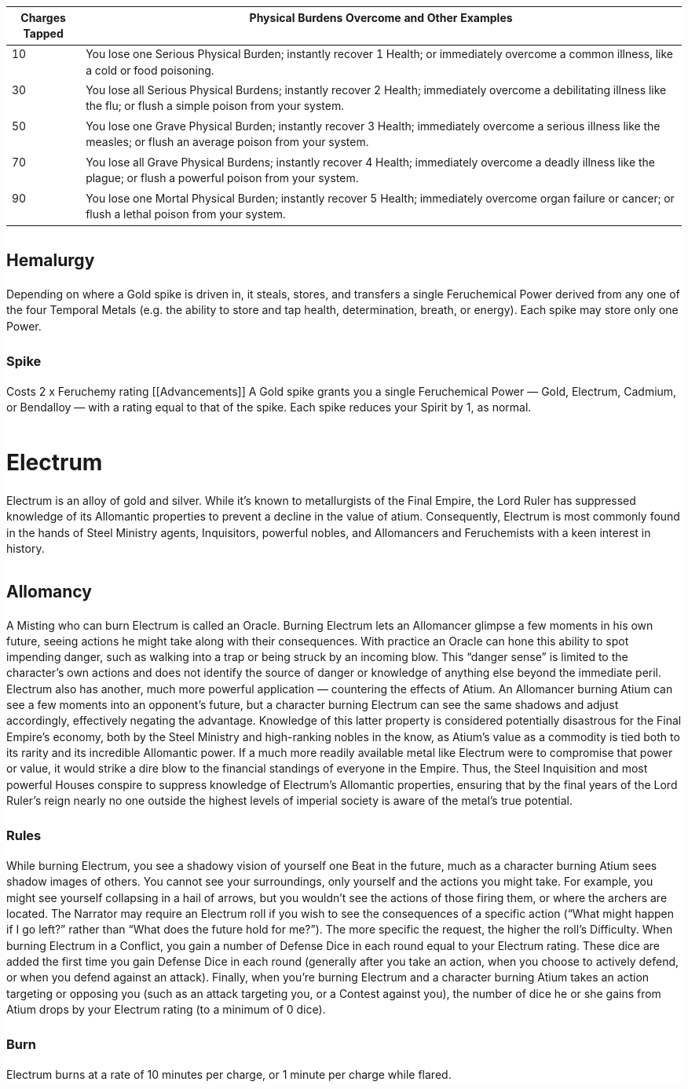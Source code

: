 | Charges Tapped | Physical Burdens Overcome and Other Examples                                                                                                                            |
| -------------- | ----------------------------------------------------------------------------------------------------------------------------------------------------------------------- |
| 10             | You lose one Serious Physical Burden; instantly recover 1 Health; or immediately overcome a common illness, like a cold or food poisoning.                              |
| 30             | You lose all Serious Physical Burdens; instantly recover 2 Health; immediately overcome a debilitating illness like the flu; or flush a simple poison from your system. |
| 50             | You lose one Grave Physical Burden; instantly recover 3 Health; immediately overcome a serious illness like the measles; or flush an average poison from your system.   |
| 70             | You lose all Grave Physical Burdens; instantly recover 4 Health; immediately overcome a deadly illness like the plague; or flush a powerful poison from your system.    |
| 90             | You lose one Mortal Physical Burden; instantly recover 5 Health; immediately overcome organ failure or cancer; or flush a lethal poison from your system.               |
## Hemalurgy
Depending on where a Gold spike is driven in, it steals, stores, and transfers a single Feruchemical Power derived from any one of the four Temporal Metals (e.g. the ability to store and tap health, determination, breath, or energy). Each spike may store only one Power.
### Spike
Costs 2 x Feruchemy rating [[Advancements]]
A Gold spike grants you a single Feruchemical Power — Gold, Electrum, Cadmium, or Bendalloy — with a rating equal to that of the spike. Each spike reduces your Spirit by 1, as normal.
# Electrum
Electrum is an alloy of gold and silver. While it’s known to metallurgists of the Final Empire, the Lord Ruler has suppressed knowledge of its Allomantic properties to prevent a decline in the value of atium. Consequently, Electrum is most commonly found in the hands of Steel Ministry agents, Inquisitors, powerful nobles, and Allomancers and Feruchemists with a keen interest in history.
## Allomancy
A Misting who can burn Electrum is called an Oracle.
Burning Electrum lets an Allomancer glimpse a few moments in his own future, seeing actions he might take along with their consequences. With practice an Oracle can hone this ability to spot impending danger, such as ­walking into a trap or being struck by an incoming blow. This “­danger sense” is limited to the character’s own actions and does not identify the source of danger or knowledge of ­anything else beyond the immediate peril.
Electrum also has another, much more powerful application — countering the effects of Atium. An Allomancer burning Atium can see a few moments into an opponent’s future, but a character burning Electrum can see the same shadows and adjust accordingly, effectively negating the advantage.
Knowledge of this latter property is considered potentially disastrous for the Final Empire’s economy, both by the Steel Ministry and high-ranking nobles in the know, as Atium’s value as a commodity is tied both to its rarity and its ­incredible Allomantic power. If a much more readily available metal like ­Electrum were to compromise that power or value, it would strike a dire blow to the financial standings of everyone in the Empire. Thus, the Steel Inquisition and most powerful Houses conspire to suppress knowledge of Electrum’s Allomantic properties, ensuring that by the final years of the Lord Ruler’s reign nearly no one outside the highest levels of imperial society is aware of the metal’s true potential.
### Rules
While burning Electrum, you see a shadowy vision of yourself one Beat in the future, much as a character burning Atium sees shadow images of others. You cannot see your surroundings, only yourself and the actions you might take. For example, you might see yourself collapsing in a hail of arrows, but you wouldn’t see the actions of those firing them, or where the archers are located.
The Narrator may require an Electrum roll if you wish to see the ­consequences of a specific action (“What might happen if I go left?” rather than “What does the future hold for me?”). The more specific the request, the higher the roll’s ­Difficulty.
When burning Electrum in a Conflict, you gain a number of Defense Dice in each round equal to your Electrum rating. These dice are added the first time you gain Defense Dice in each round (generally after you take an action, when you choose to actively defend, or when you defend against an attack).
Finally, when you’re burning Electrum and a character burning Atium takes an action targeting or opposing you (such as an attack targeting you, or a ­Contest against you), the number of dice he or she gains from Atium drops by your ­Electrum rating (to a minimum of 0 dice).
### Burn
Electrum burns at a rate of 10 minutes per charge, or 1 minute per charge while flared.